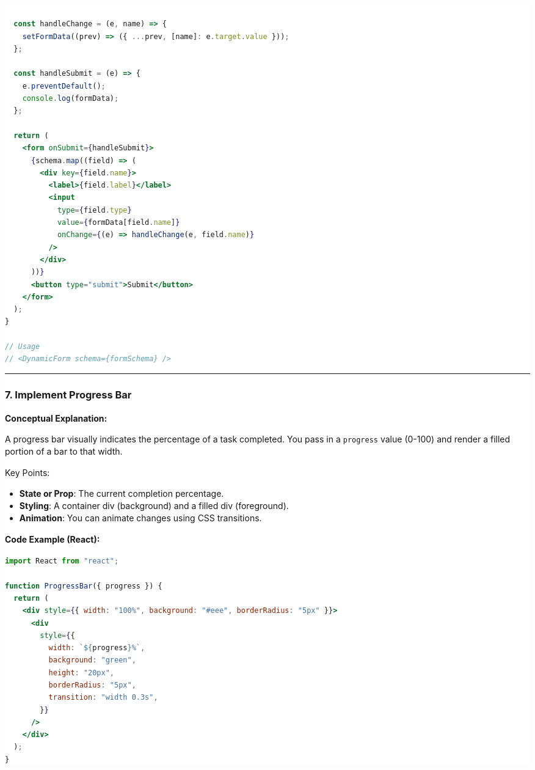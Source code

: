 ```jsx

  const handleChange = (e, name) => {
    setFormData((prev) => ({ ...prev, [name]: e.target.value }));
  };

  const handleSubmit = (e) => {
    e.preventDefault();
    console.log(formData);
  };

  return (
    <form onSubmit={handleSubmit}>
      {schema.map((field) => (
        <div key={field.name}>
          <label>{field.label}</label>
          <input
            type={field.type}
            value={formData[field.name]}
            onChange={(e) => handleChange(e, field.name)}
          />
        </div>
      ))}
      <button type="submit">Submit</button>
    </form>
  );
}

// Usage
// <DynamicForm schema={formSchema} />
```

---

### 7. Implement Progress Bar

**Conceptual Explanation:**

A progress bar visually indicates the percentage of a task completed. You pass in a `progress` value (0-100) and render a filled portion of a bar to that width.

Key Points:

- **State or Prop**: The current completion percentage.
- **Styling**: A container div (background) and a filled div (foreground).
- **Animation**: You can animate changes using CSS transitions.

**Code Example (React):**

```jsx
import React from "react";

function ProgressBar({ progress }) {
  return (
    <div style={{ width: "100%", background: "#eee", borderRadius: "5px" }}>
      <div
        style={{
          width: `${progress}%`,
          background: "green",
          height: "20px",
          borderRadius: "5px",
          transition: "width 0.3s",
        }}
      />
    </div>
  );
}
```